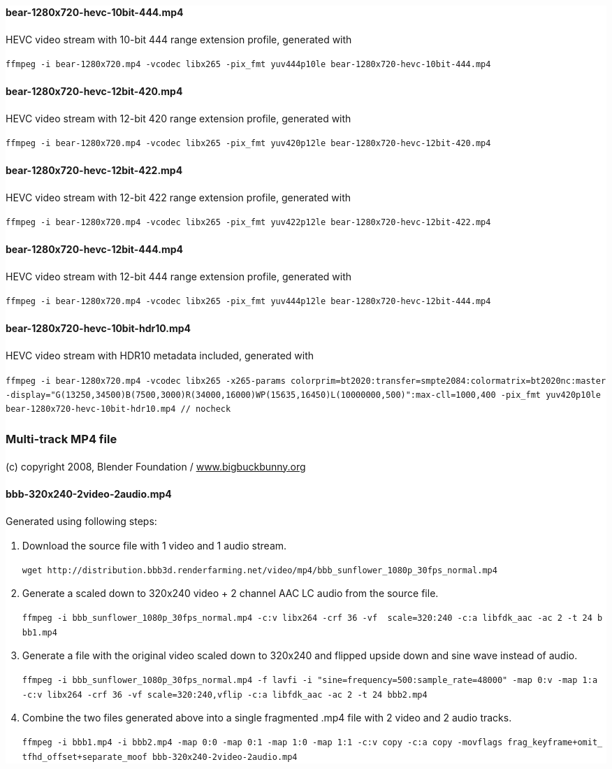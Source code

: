 #### bear-1280x720-hevc-10bit-444.mp4
HEVC video stream with 10-bit 444 range extension profile, generated with
```
ffmpeg -i bear-1280x720.mp4 -vcodec libx265 -pix_fmt yuv444p10le bear-1280x720-hevc-10bit-444.mp4
```

#### bear-1280x720-hevc-12bit-420.mp4
HEVC video stream with 12-bit 420 range extension profile, generated with
```
ffmpeg -i bear-1280x720.mp4 -vcodec libx265 -pix_fmt yuv420p12le bear-1280x720-hevc-12bit-420.mp4
```

#### bear-1280x720-hevc-12bit-422.mp4
HEVC video stream with 12-bit 422 range extension profile, generated with
```
ffmpeg -i bear-1280x720.mp4 -vcodec libx265 -pix_fmt yuv422p12le bear-1280x720-hevc-12bit-422.mp4
```

#### bear-1280x720-hevc-12bit-444.mp4
HEVC video stream with 12-bit 444 range extension profile, generated with
```
ffmpeg -i bear-1280x720.mp4 -vcodec libx265 -pix_fmt yuv444p12le bear-1280x720-hevc-12bit-444.mp4
```

#### bear-1280x720-hevc-10bit-hdr10.mp4
HEVC video stream with HDR10 metadata included, generated with
````
ffmpeg -i bear-1280x720.mp4 -vcodec libx265 -x265-params colorprim=bt2020:transfer=smpte2084:colormatrix=bt2020nc:master-display="G(13250,34500)B(7500,3000)R(34000,16000)WP(15635,16450)L(10000000,500)":max-cll=1000,400 -pix_fmt yuv420p10le bear-1280x720-hevc-10bit-hdr10.mp4 // nocheck
````

### Multi-track MP4 file

(c) copyright 2008, Blender Foundation / www.bigbuckbunny.org

#### bbb-320x240-2video-2audio.mp4

Generated using following steps:

1.  Download the source file with 1 video and 1 audio stream.
    ```
    wget http://distribution.bbb3d.renderfarming.net/video/mp4/bbb_sunflower_1080p_30fps_normal.mp4
    ```
2.  Generate a scaled down to 320x240 video + 2 channel AAC LC audio from the
    source file.
    ```
    ffmpeg -i bbb_sunflower_1080p_30fps_normal.mp4 -c:v libx264 -crf 36 -vf  scale=320:240 -c:a libfdk_aac -ac 2 -t 24 bbb1.mp4
    ```
3.  Generate a file with the original video scaled down to 320x240 and flipped
    upside down and sine wave instead of audio.
    ```
    ffmpeg -i bbb_sunflower_1080p_30fps_normal.mp4 -f lavfi -i "sine=frequency=500:sample_rate=48000" -map 0:v -map 1:a -c:v libx264 -crf 36 -vf scale=320:240,vflip -c:a libfdk_aac -ac 2 -t 24 bbb2.mp4
    ```
4.  Combine the two files generated above into a single fragmented .mp4 file
    with 2 video and 2 audio tracks.
    ```
    ffmpeg -i bbb1.mp4 -i bbb2.mp4 -map 0:0 -map 0:1 -map 1:0 -map 1:1 -c:v copy -c:a copy -movflags frag_keyframe+omit_tfhd_offset+separate_moof bbb-320x240-2video-2audio.mp4
    ```
